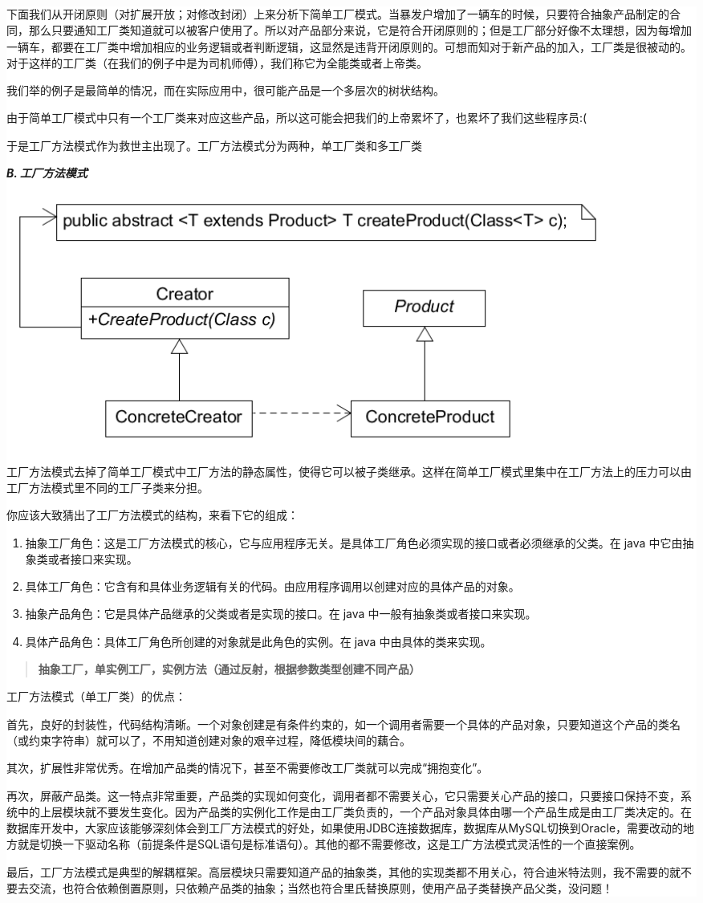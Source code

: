 下面我们从开闭原则（对扩展开放；对修改封闭）上来分析下简单工厂模式。当暴发户增加了一辆车的时候，只要符合抽象产品制定的合同，那么只要通知工厂类知道就可以被客户使用了。所以对产品部分来说，它是符合开闭原则的；但是工厂部分好像不太理想，因为每增加一辆车，都要在工厂类中增加相应的业务逻辑或者判断逻辑，这显然是违背开闭原则的。可想而知对于新产品的加入，工厂类是很被动的。对于这样的工厂类（在我们的例子中是为司机师傅），我们称它为全能类或者上帝类。 

我们举的例子是最简单的情况，而在实际应用中，很可能产品是一个多层次的树状结构。

由于简单工厂模式中只有一个工厂类来对应这些产品，所以这可能会把我们的上帝累坏了，也累坏了我们这些程序员:(

于是工厂方法模式作为救世主出现了。工厂方法模式分为两种，单工厂类和多工厂类

***B. 工厂方法模式***

![x](./Resources/design_pattern_04.png)

工厂方法模式去掉了简单工厂模式中工厂方法的静态属性，使得它可以被子类继承。这样在简单工厂模式里集中在工厂方法上的压力可以由工厂方法模式里不同的工厂子类来分担。

你应该大致猜出了工厂方法模式的结构，来看下它的组成： 

1) 抽象工厂角色：这是工厂方法模式的核心，它与应用程序无关。是具体工厂角色必须实现的接口或者必须继承的父类。在 java 中它由抽象类或者接口来实现。 

2) 具体工厂角色：它含有和具体业务逻辑有关的代码。由应用程序调用以创建对应的具体产品的对象。

3) 抽象产品角色：它是具体产品继承的父类或者是实现的接口。在 java 中一般有抽象类或者接口来实现。 

4) 具体产品角色：具体工厂角色所创建的对象就是此角色的实例。在 java 中由具体的类来实现。

> **抽象工厂，单实例工厂，实例方法（通过反射，根据参数类型创建不同产品）**

工厂方法模式（单工厂类）的优点：

首先，良好的封装性，代码结构清晰。一个对象创建是有条件约束的，如一个调用者需要一个具体的产品对象，只要知道这个产品的类名（或约束字符串）就可以了，不用知道创建对象的艰辛过程，降低模块间的藕合。

其次，扩展性非常优秀。在增加产品类的情况下，甚至不需要修改工厂类就可以完成“拥抱变化”。

再次，屏蔽产品类。这一特点非常重要，产品类的实现如何变化，调用者都不需要关心，它只需要关心产品的接口，只要接口保持不变，系统中的上层模块就不要发生变化。因为产品类的实例化工作是由工厂类负责的，一个产品对象具体由哪一个产品生成是由工厂类决定的。在数据库开发中，大家应该能够深刻体会到工厂方法模式的好处，如果使用JDBC连接数据库，数据库从MySQL切换到Oracle，需要改动的地方就是切换一下驱动名称（前提条件是SQL语句是标准语句）。其他的都不需要修改，这是工广方法模式灵活性的一个直接案例。

最后，工厂方法模式是典型的解耦框架。高层模块只需要知道产品的抽象类，其他的实现类都不用关心，符合迪米特法则，我不需要的就不要去交流，也符合依赖倒置原则，只依赖产品类的抽象；当然也符合里氏替换原则，使用产品子类替换产品父类，没问题！
